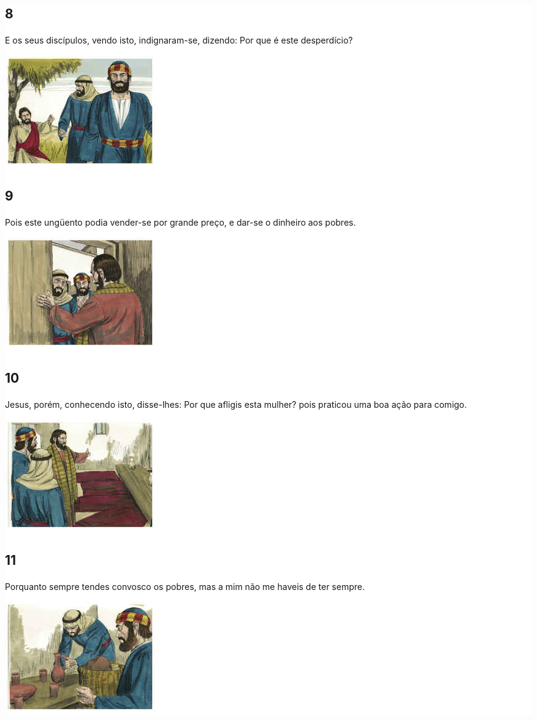 ## 8
E os seus discípulos, vendo isto, indignaram-se, dizendo: Por que é este desperdício?

![](../.img/Mt/26/8-0.jpg)

## 9
Pois este ungüento podia vender-se por grande preço, e dar-se o dinheiro aos pobres.

![](../.img/Mt/26/9-0.jpg)

## 10
Jesus, porém, conhecendo isto, disse-lhes: Por que afligis esta mulher? pois praticou uma boa ação para comigo.

![](../.img/Mt/26/10-0.jpg)

## 11
Porquanto sempre tendes convosco os pobres, mas a mim não me haveis de ter sempre.

![](../.img/Mt/26/11-0.jpg)
